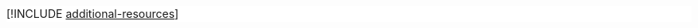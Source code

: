 [!INCLUDE [additional-resources](includes/additional-resources.md)]



[Портал Azure]: https://portal.azure.com/
[Создание частного реестра контейнеров Docker с помощью портала Azure]: /azure/container-registry/container-registry-get-started-portal
[Azure for Java Developers]: ../index.yml
[Java Tools for Visual Studio Team Services]: https://java.visualstudio.com/
[Create Docker Registry using Azure CLI]: /azure/container-registry/container-registry-get-started-azure-cli

[Docker]: https://www.docker.com/
[Configuring artifacts]: https://www.jetbrains.com/help/idea/2016.1/configuring-artifacts.html



[browsing-to-web-app]:  media/hello-world-web-app-linux/browsing-to-web-app.png
[docker-settings-menu]: media/hello-world-web-app-linux/docker-settings-menu.png